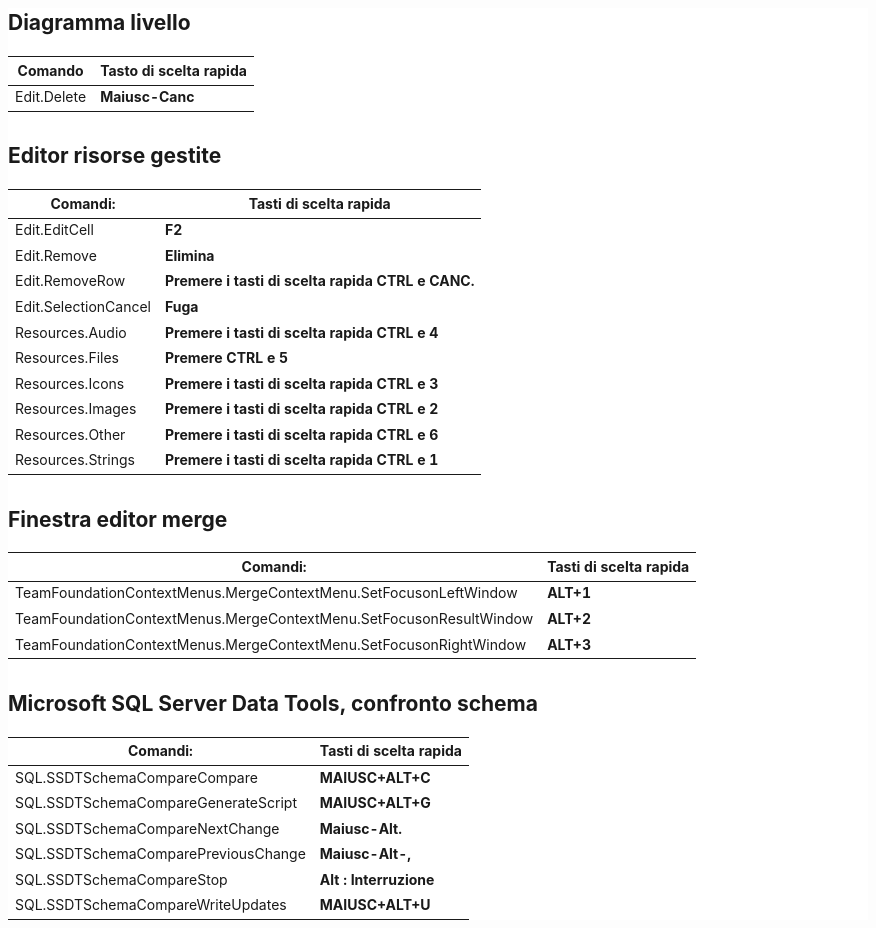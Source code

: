 ## <a name="layer-diagram"></a>Diagramma livello

|Comando|Tasto di scelta rapida|
|-------------| - |
|Edit.Delete|**Maiusc-Canc**|

## <a name="managed-resources-editor"></a>Editor risorse gestite

|Comandi:|Tasti di scelta rapida|
|--------------| - |
|Edit.EditCell|**F2**|
|Edit.Remove|**Elimina**|
|Edit.RemoveRow|**Premere i tasti di scelta rapida CTRL e CANC.**|
|Edit.SelectionCancel|**Fuga**|
|Resources.Audio|**Premere i tasti di scelta rapida CTRL e 4**|
|Resources.Files|**Premere CTRL e 5**|
|Resources.Icons|**Premere i tasti di scelta rapida CTRL e 3**|
|Resources.Images|**Premere i tasti di scelta rapida CTRL e 2**|
|Resources.Other|**Premere i tasti di scelta rapida CTRL e 6**|
|Resources.Strings|**Premere i tasti di scelta rapida CTRL e 1**|

## <a name="merge-editor-window"></a>Finestra editor merge

|Comandi:|Tasti di scelta rapida|
|--------------| - |
|TeamFoundationContextMenus.MergeContextMenu.SetFocusonLeftWindow|**ALT+1**|
|TeamFoundationContextMenus.MergeContextMenu.SetFocusonResultWindow|**ALT+2**|
|TeamFoundationContextMenus.MergeContextMenu.SetFocusonRightWindow|**ALT+3**|

## <a name="microsoft-sql-server-data-tools-schema-compare"></a>Microsoft SQL Server Data Tools, confronto schema

|Comandi:|Tasti di scelta rapida|
|--------------| - |
|SQL.SSDTSchemaCompareCompare|**MAIUSC+ALT+C**|
|SQL.SSDTSchemaCompareGenerateScript|**MAIUSC+ALT+G**|
|SQL.SSDTSchemaCompareNextChange|**Maiusc-Alt.**|
|SQL.SSDTSchemaComparePreviousChange|**Maiusc-Alt-,**|
|SQL.SSDTSchemaCompareStop|**Alt : Interruzione**|
|SQL.SSDTSchemaCompareWriteUpdates|**MAIUSC+ALT+U**|
